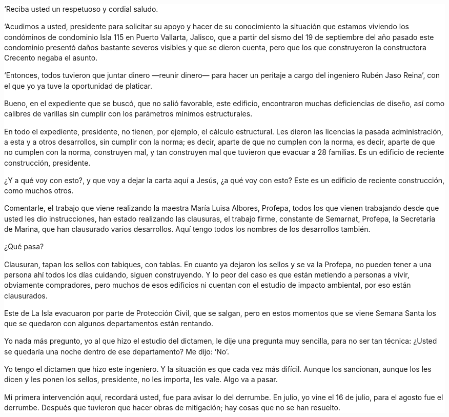 ‘Reciba usted un respetuoso y cordial saludo.

‘Acudimos a usted, presidente para solicitar su apoyo y hacer de su
conocimiento la situación que estamos viviendo los condóminos de condominio
Isla 115 en Puerto Vallarta, Jalisco, que a partir del sismo del 19 de
septiembre del año pasado este condominio presentó daños bastante severos
visibles y que se dieron cuenta, pero que los que construyeron la constructora
Crecento negaba el asunto.

‘Entonces, todos tuvieron que juntar dinero —reunir dinero— para hacer un
peritaje a cargo del ingeniero Rubén Jaso Reina’, con el que yo ya tuve la
oportunidad de platicar.

Bueno, en el expediente que se buscó, que no salió favorable, este edificio,
encontraron muchas deficiencias de diseño, así como calibres de varillas sin
cumplir con los parámetros mínimos estructurales.

En todo el expediente, presidente, no tienen, por ejemplo, el cálculo
estructural. Les dieron las licencias la pasada administración, a esta y a
otros desarrollos, sin cumplir con la norma; es decir, aparte de que no
cumplen con la norma, es decir, aparte de que no cumplen con la norma,
construyen mal, y tan construyen mal que tuvieron que evacuar a 28 familias.
Es un edificio de reciente construcción, presidente.

¿Y a qué voy con esto?, y que voy a dejar la carta aquí a Jesús, ¿a qué voy
con esto? Este es un edificio de reciente construcción, como muchos otros.

Comentarle, el trabajo que viene realizando la maestra María Luisa Albores,
Profepa, todos los que vienen trabajando desde que usted les dio
instrucciones, han estado realizando las clausuras, el trabajo firme,
constante de Semarnat, Profepa, la Secretaría de Marina, que han clausurado
varios desarrollos. Aquí tengo todos los nombres de los desarrollos también.

¿Qué pasa?

Clausuran, tapan los sellos con tabiques, con tablas. En cuanto ya dejaron los
sellos y se va la Profepa, no pueden tener a una persona ahí todos los días
cuidando, siguen construyendo. Y lo peor del caso es que están metiendo a
personas a vivir, obviamente compradores, pero muchos de esos edificios ni
cuentan con el estudio de impacto ambiental, por eso están clausurados.

Este de La Isla evacuaron por parte de Protección Civil, que se salgan, pero
en estos momentos que se viene Semana Santa los que se quedaron con algunos
departamentos están rentando.

Yo nada más pregunto, yo al que hizo el estudio del dictamen, le dije una
pregunta muy sencilla, para no ser tan técnica: ¿Usted se quedaría una noche
dentro de ese departamento? Me dijo: ‘No’.

Yo tengo el dictamen que hizo este ingeniero. Y la situación es que cada vez
más difícil. Aunque los sancionan, aunque los les dicen y les ponen los
sellos, presidente, no les importa, les vale. Algo va a pasar.

Mi primera intervención aquí, recordará usted, fue para avisar lo del
derrumbe. En julio, yo vine el 16 de julio, para el agosto fue el derrumbe.
Después que tuvieron que hacer obras de mitigación; hay cosas que no se han
resuelto.
